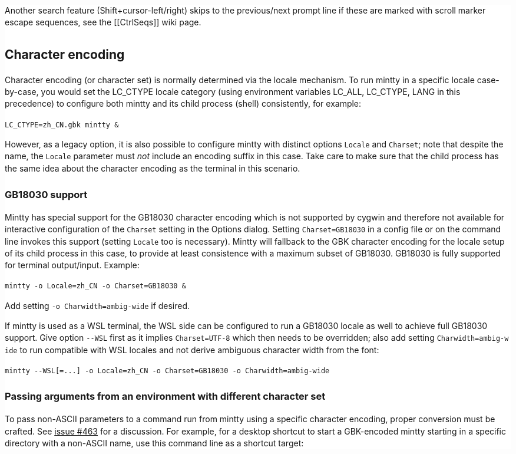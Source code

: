 Another search feature (Shift+cursor-left/right) skips to the 
previous/next prompt line if these are marked with scroll marker escape 
sequences, see the [[CtrlSeqs]] wiki page.


## Character encoding ##

Character encoding (or character set) is normally determined via the 
locale mechanism. To run mintty in a specific locale case-by-case, 
you would set the LC_CTYPE locale category (using environment variables 
LC_ALL, LC_CTYPE, LANG in this precedence) to configure both mintty and 
its child process (shell) consistently, for example:

```
LC_CTYPE=zh_CN.gbk mintty &
```

However, as a legacy option, it is also possible to configure mintty with 
distinct options `Locale` and `Charset`; note that despite the name, the 
`Locale` parameter must *not* include an encoding suffix in this case.
Take care to make sure that the child process has the same idea about the 
character encoding as the terminal in this scenario.

### GB18030 support ###

Mintty has special support for the GB18030 character encoding which is not 
supported by cygwin and therefore not available for interactive configuration 
of the `Charset` setting in the Options dialog.
Setting `Charset=GB18030` in a config file or on the command line invokes 
this support (setting `Locale` too is necessary).
Mintty will fallback to the GBK character encoding for the locale 
setup of its child process in this case, to provide at least 
consistence with a maximum subset of GB18030. GB18030 is fully 
supported for terminal output/input. Example:

```
mintty -o Locale=zh_CN -o Charset=GB18030 &
```
Add setting `-o Charwidth=ambig-wide` if desired.

If mintty is used as a WSL terminal, the WSL side can be configured to run 
a GB18030 locale as well to achieve full GB18030 support.
Give option `--WSL` first as it implies `Charset=UTF-8` which then needs to 
be overridden; also add setting `Charwidth=ambig-wide` to run compatible 
with WSL locales and not derive ambiguous character width from the font:

```
mintty --WSL[=...] -o Locale=zh_CN -o Charset=GB18030 -o Charwidth=ambig-wide
```

### Passing arguments from an environment with different character set ###

To pass non-ASCII parameters to a command run from mintty using a specific 
character encoding, proper conversion must be crafted.
See [issue #463](https://github.com/mintty/mintty/issues/463) 
for a discussion.
For example, for a desktop shortcut to start a GBK-encoded mintty 
starting in a specific directory with a non-ASCII name, 
use this command line as a shortcut target:
